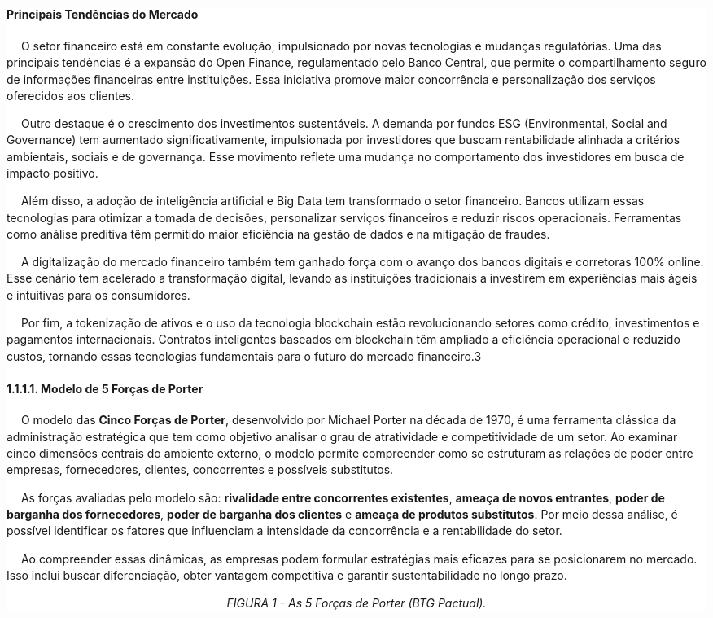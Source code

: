 #### Principais Tendências do Mercado

&emsp; O setor financeiro está em constante evolução, impulsionado por novas tecnologias e mudanças regulatórias. Uma das principais tendências é a expansão do Open Finance, regulamentado pelo Banco Central, que permite o compartilhamento seguro de informações financeiras entre instituições. Essa iniciativa promove maior concorrência e personalização dos serviços oferecidos aos clientes.

&emsp; Outro destaque é o crescimento dos investimentos sustentáveis. A demanda por fundos ESG (Environmental, Social and Governance) tem aumentado significativamente, impulsionada por investidores que buscam rentabilidade alinhada a critérios ambientais, sociais e de governança. Esse movimento reflete uma mudança no comportamento dos investidores em busca de impacto positivo.

&emsp; Além disso, a adoção de inteligência artificial e Big Data tem transformado o setor financeiro. Bancos utilizam essas tecnologias para otimizar a tomada de decisões, personalizar serviços financeiros e reduzir riscos operacionais. Ferramentas como análise preditiva têm permitido maior eficiência na gestão de dados e na mitigação de fraudes.

&emsp; A digitalização do mercado financeiro também tem ganhado força com o avanço dos bancos digitais e corretoras 100% online. Esse cenário tem acelerado a transformação digital, levando as instituições tradicionais a investirem em experiências mais ágeis e intuitivas para os consumidores.

&emsp; Por fim, a tokenização de ativos e o uso da tecnologia blockchain estão revolucionando setores como crédito, investimentos e pagamentos internacionais. Contratos inteligentes baseados em blockchain têm ampliado a eficiência operacional e reduzido custos, tornando essas tecnologias fundamentais para o futuro do mercado financeiro.[3](#ref3)

#### 1.1.1.1. Modelo de 5 Forças de Porter

&emsp; O modelo das **Cinco Forças de Porter**, desenvolvido por Michael Porter na década de 1970, é uma ferramenta clássica da administração estratégica que tem como objetivo analisar o grau de atratividade e competitividade de um setor. Ao examinar cinco dimensões centrais do ambiente externo, o modelo permite compreender como se estruturam as relações de poder entre empresas, fornecedores, clientes, concorrentes e possíveis substitutos.

&emsp; As forças avaliadas pelo modelo são: **rivalidade entre concorrentes existentes**, **ameaça de novos entrantes**, **poder de barganha dos fornecedores**, **poder de barganha dos clientes** e **ameaça de produtos substitutos**. Por meio dessa análise, é possível identificar os fatores que influenciam a intensidade da concorrência e a rentabilidade do setor.

&emsp; Ao compreender essas dinâmicas, as empresas podem formular estratégias mais eficazes para se posicionarem no mercado. Isso inclui buscar diferenciação, obter vantagem competitiva e garantir sustentabilidade no longo prazo.



<div align="center">
    
*FIGURA 1 - As 5 Forças de Porter (BTG Pactual).*
